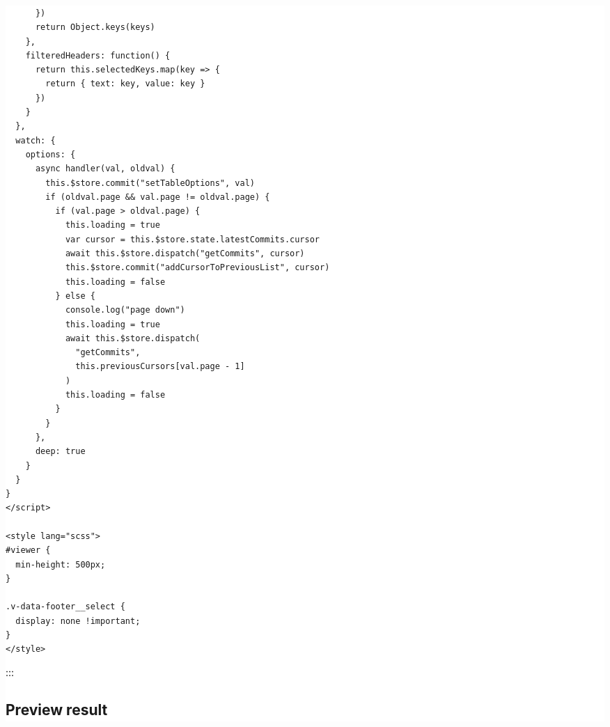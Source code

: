 ```vue
      })
      return Object.keys(keys)
    },
    filteredHeaders: function() {
      return this.selectedKeys.map(key => {
        return { text: key, value: key }
      })
    }
  },
  watch: {
    options: {
      async handler(val, oldval) {
        this.$store.commit("setTableOptions", val)
        if (oldval.page && val.page != oldval.page) {
          if (val.page > oldval.page) {
            this.loading = true
            var cursor = this.$store.state.latestCommits.cursor
            await this.$store.dispatch("getCommits", cursor)
            this.$store.commit("addCursorToPreviousList", cursor)
            this.loading = false
          } else {
            console.log("page down")
            this.loading = true
            await this.$store.dispatch(
              "getCommits",
              this.previousCursors[val.page - 1]
            )
            this.loading = false
          }
        }
      },
      deep: true
    }
  }
}
</script>

<style lang="scss">
#viewer {
  min-height: 500px;
}

.v-data-footer__select {
  display: none !important;
}
</style>
```

:::

## Preview result
